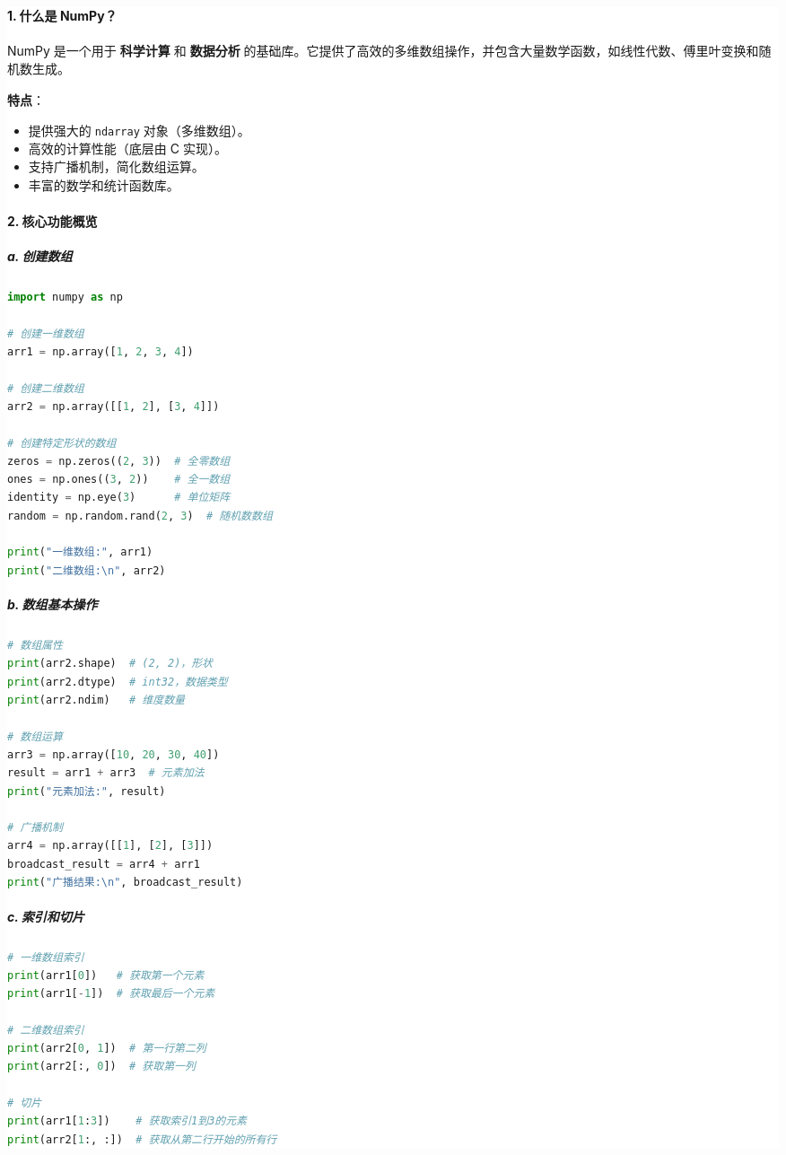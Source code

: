 
#### 1. 什么是 NumPy？
NumPy 是一个用于 **科学计算** 和 **数据分析** 的基础库。它提供了高效的多维数组操作，并包含大量数学函数，如线性代数、傅里叶变换和随机数生成。

**特点**：
- 提供强大的 `ndarray` 对象（多维数组）。
- 高效的计算性能（底层由 C 实现）。
- 支持广播机制，简化数组运算。
- 丰富的数学和统计函数库。

#### 2. 核心功能概览
##### a. 创建数组
```python
import numpy as np

# 创建一维数组
arr1 = np.array([1, 2, 3, 4])

# 创建二维数组
arr2 = np.array([[1, 2], [3, 4]])

# 创建特定形状的数组
zeros = np.zeros((2, 3))  # 全零数组
ones = np.ones((3, 2))    # 全一数组
identity = np.eye(3)      # 单位矩阵
random = np.random.rand(2, 3)  # 随机数数组

print("一维数组:", arr1)
print("二维数组:\n", arr2)
```

##### b. 数组基本操作
```python
# 数组属性
print(arr2.shape)  # (2, 2)，形状
print(arr2.dtype)  # int32，数据类型
print(arr2.ndim)   # 维度数量

# 数组运算
arr3 = np.array([10, 20, 30, 40])
result = arr1 + arr3  # 元素加法
print("元素加法:", result)

# 广播机制
arr4 = np.array([[1], [2], [3]])
broadcast_result = arr4 + arr1
print("广播结果:\n", broadcast_result)
```

##### c. 索引和切片
```python
# 一维数组索引
print(arr1[0])   # 获取第一个元素
print(arr1[-1])  # 获取最后一个元素

# 二维数组索引
print(arr2[0, 1])  # 第一行第二列
print(arr2[:, 0])  # 获取第一列

# 切片
print(arr1[1:3])    # 获取索引1到3的元素
print(arr2[1:, :])  # 获取从第二行开始的所有行
```
